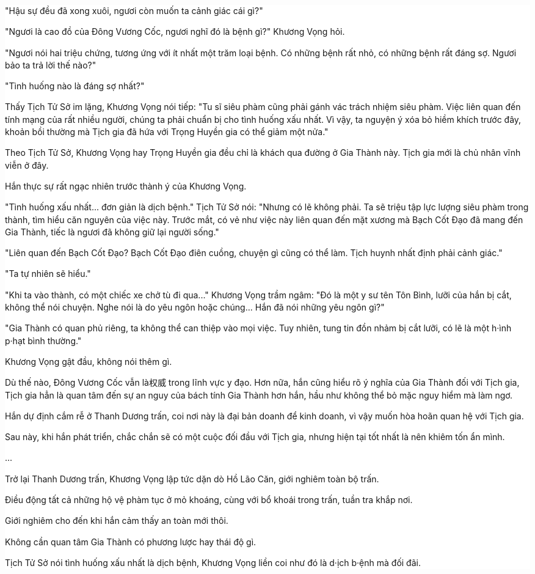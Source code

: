 "Hậu sự đều đã xong xuôi, ngươi còn muốn ta cảnh giác cái gì?"

"Ngươi là cao đồ của Đông Vương Cốc, ngươi nghĩ đó là bệnh gì?" Khương Vọng hỏi.

"Ngươi nói hai triệu chứng, tương ứng với ít nhất một trăm loại bệnh. Có những bệnh rất nhỏ, có những bệnh rất đáng sợ. Ngươi bảo ta trả lời thế nào?"

"Tình huống nào là đáng sợ nhất?"

Thấy Tịch Tử Sở im lặng, Khương Vọng nói tiếp: "Tu sĩ siêu phàm cũng phải gánh vác trách nhiệm siêu phàm. Việc liên quan đến tính mạng của rất nhiều người, chúng ta phải chuẩn bị cho tình huống xấu nhất. Vì vậy, ta nguyện ý xóa bỏ hiềm khích trước đây, khoản bồi thường mà Tịch gia đã hứa với Trọng Huyền gia có thể giảm một nửa."

Theo Tịch Tử Sở, Khương Vọng hay Trọng Huyền gia đều chỉ là khách qua đường ở Gia Thành này. Tịch gia mới là chủ nhân vĩnh viễn ở đây.

Hắn thực sự rất ngạc nhiên trước thành ý của Khương Vọng.

"Tình huống xấu nhất... đơn giản là dịch bệnh." Tịch Tử Sở nói: "Nhưng có lẽ không phải. Ta sẽ triệu tập lực lượng siêu phàm trong thành, tìm hiểu căn nguyên của việc này. Trước mắt, có vẻ như việc này liên quan đến mặt xương mà Bạch Cốt Đạo đã mang đến Gia Thành, tiếc là ngươi đã không giữ lại người sống."

"Liên quan đến Bạch Cốt Đạo? Bạch Cốt Đạo điên cuồng, chuyện gì cũng có thể làm. Tịch huynh nhất định phải cảnh giác."

"Ta tự nhiên sẽ hiểu."

"Khi ta vào thành, có một chiếc xe chở tù đi qua..." Khương Vọng trầm ngâm: "Đó là một y sư tên Tôn Bình, lưỡi của hắn bị cắt, không thể nói chuyện. Nghe nói là do yêu ngôn hoặc chúng... Hắn đã nói những yêu ngôn gì?"

"Gia Thành có quan phủ riêng, ta không thể can thiệp vào mọi việc. Tuy nhiên, tung tin đồn nhảm bị cắt lưỡi, có lẽ là một h·ình p·hạt bình thường."

Khương Vọng gật đầu, không nói thêm gì.

Dù thế nào, Đông Vương Cốc vẫn là权威 trong lĩnh vực y đạo. Hơn nữa, hắn cũng hiểu rõ ý nghĩa của Gia Thành đối với Tịch gia, Tịch gia hẳn là quan tâm đến sự an nguy của bách tính Gia Thành hơn hắn, hầu như không thể bỏ mặc nguy hiểm mà làm ngơ.

Hắn dự định cắm rễ ở Thanh Dương trấn, coi nơi này là đại bản doanh để kinh doanh, vì vậy muốn hòa hoãn quan hệ với Tịch gia.

Sau này, khi hắn phát triển, chắc chắn sẽ có một cuộc đối đầu với Tịch gia, nhưng hiện tại tốt nhất là nên khiêm tốn ẩn mình.

...

Trở lại Thanh Dương trấn, Khương Vọng lập tức dặn dò Hồ Lão Căn, giới nghiêm toàn bộ trấn.

Điều động tất cả những hộ vệ phàm tục ở mỏ khoáng, cùng với bổ khoái trong trấn, tuần tra khắp nơi.

Giới nghiêm cho đến khi hắn cảm thấy an toàn mới thôi.

Không cần quan tâm Gia Thành có phương lược hay thái độ gì.

Tịch Tử Sở nói tình huống xấu nhất là dịch bệnh, Khương Vọng liền coi như đó là d·ịch b·ệnh mà đối đãi.
